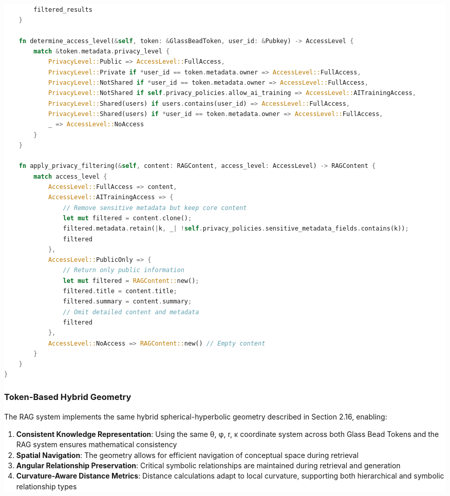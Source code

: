 ```rust
        filtered_results
    }
    
    fn determine_access_level(&self, token: &GlassBeadToken, user_id: &Pubkey) -> AccessLevel {
        match &token.metadata.privacy_level {
            PrivacyLevel::Public => AccessLevel::FullAccess,
            PrivacyLevel::Private if *user_id == token.metadata.owner => AccessLevel::FullAccess,
            PrivacyLevel::NotShared if *user_id == token.metadata.owner => AccessLevel::FullAccess,
            PrivacyLevel::NotShared if self.privacy_policies.allow_ai_training => AccessLevel::AITrainingAccess,
            PrivacyLevel::Shared(users) if users.contains(user_id) => AccessLevel::FullAccess,
            PrivacyLevel::Shared(users) if *user_id == token.metadata.owner => AccessLevel::FullAccess,
            _ => AccessLevel::NoAccess
        }
    }
    
    fn apply_privacy_filtering(&self, content: RAGContent, access_level: AccessLevel) -> RAGContent {
        match access_level {
            AccessLevel::FullAccess => content,
            AccessLevel::AITrainingAccess => {
                // Remove sensitive metadata but keep core content
                let mut filtered = content.clone();
                filtered.metadata.retain(|k, _| !self.privacy_policies.sensitive_metadata_fields.contains(k));
                filtered
            },
            AccessLevel::PublicOnly => {
                // Return only public information
                let mut filtered = RAGContent::new();
                filtered.title = content.title;
                filtered.summary = content.summary;
                // Omit detailed content and metadata
                filtered
            },
            AccessLevel::NoAccess => RAGContent::new() // Empty content
        }
    }
}
```

### Token-Based Hybrid Geometry

The RAG system implements the same hybrid spherical-hyperbolic geometry described in Section 2.16, enabling:

1. **Consistent Knowledge Representation**: Using the same θ, φ, r, κ coordinate system across both Glass Bead Tokens and the RAG system ensures mathematical consistency
2. **Spatial Navigation**: The geometry allows for efficient navigation of conceptual space during retrieval
3. **Angular Relationship Preservation**: Critical symbolic relationships are maintained during retrieval and generation
4. **Curvature-Aware Distance Metrics**: Distance calculations adapt to local curvature, supporting both hierarchical and symbolic relationship types
